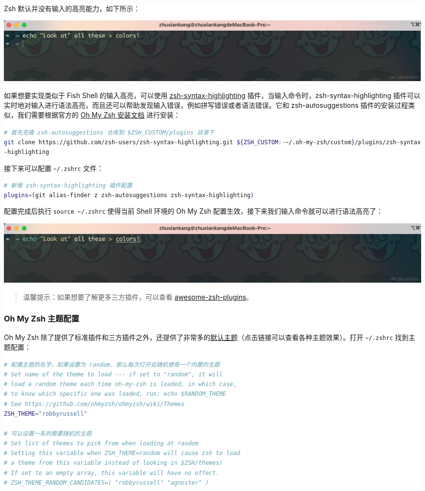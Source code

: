 Zsh 默认并没有输入的高亮能力，如下所示：

![image.png](./images/f2a5a0a0978db62455bbb9858849ba63.png)

如果想要实现类似于 Fish Shell 的输入高亮，可以使用 [zsh-syntax-highlighting](https://github.com/zsh-users/zsh-syntax-highlighting) 插件，当输入命令时，zsh-syntax-highlighting 插件可以实时地对输入进行语法高亮，而且还可以帮助发现输入错误，例如拼写错误或者语法错误。它和 zsh-autosuggestions 插件的安装过程类似，我们需要根据官方的 [Oh My Zsh 安装文档](https://github.com/zsh-users/zsh-syntax-highlighting/blob/master/INSTALL.md#oh-my-zsh) 进行安装：

``` bash
# 首先克隆 zsh-autosuggestions 仓库到 $ZSH_CUSTOM/plugins 目录下
git clone https://github.com/zsh-users/zsh-syntax-highlighting.git ${ZSH_CUSTOM:-~/.oh-my-zsh/custom}/plugins/zsh-syntax-highlighting
```

接下来可以配置 `~/.zshrc` 文件：

``` bash
# 新增 zsh-syntax-highlighting 插件配置
plugins=(git alias-finder z zsh-autosuggestions zsh-syntax-highlighting)
```

配置完成后执行 `source ~/.zshrc` 使得当前 Shell 环境的 Oh My Zsh 配置生效，接下来我们输入命令就可以进行语法高亮了：

![image.png](./images/f962666746dcc85e21f300b7c9f6ec77.png)

> 温馨提示：如果想要了解更多三方插件，可以查看 [awesome-zsh-plugins](https://github.com/unixorn/awesome-zsh-plugins)。


### Oh My Zsh 主题配置

Oh My Zsh 除了提供了标准插件和三方插件之外，还提供了非常多的[默认主题](https://github.com/ohmyzsh/ohmyzsh/wiki/Themes)（点击链接可以查看各种主题效果）。打开 `~/.zshrc` 找到主题配置：

``` bash
# 配置主题的名字，如果设置为 random，那么每次打开会随机使用一个内置的主题
# Set name of the theme to load --- if set to "random", it will
# load a random theme each time oh-my-zsh is loaded, in which case,
# to know which specific one was loaded, run: echo $RANDOM_THEME
# See https://github.com/ohmyzsh/ohmyzsh/wiki/Themes
ZSH_THEME="robbyrussell"

# 可以设置一系列需要随机的主题
# Set list of themes to pick from when loading at random
# Setting this variable when ZSH_THEME=random will cause zsh to load
# a theme from this variable instead of looking in $ZSH/themes/
# If set to an empty array, this variable will have no effect.
# ZSH_THEME_RANDOM_CANDIDATES=( "robbyrussell" "agnoster" )
```
